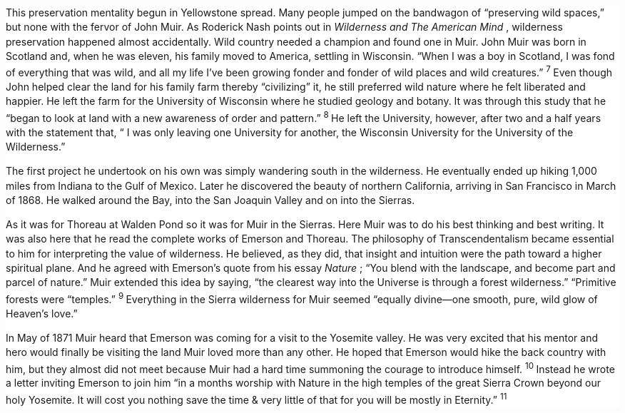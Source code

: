 </p>
<p>
This preservation mentality begun in Yellowstone spread. Many people jumped on the bandwagon of “preserving wild spaces,” but none with the fervor of John Muir. As Roderick Nash points out in
<i>
Wilderness and
</i>
<i>
The American Mind
</i>
, wilderness preservation happened almost accidentally. Wild country needed a champion and found one in Muir. John Muir was born in Scotland and, when he was eleven, his family moved to America, settling in Wisconsin. “When I was a boy in Scotland, I was fond of everything that was wild, and all my life I’ve been growing fonder and fonder of wild places and wild creatures.”
<sup>
7
</sup>
Even though John helped clear the land for his family farm thereby “civilizing” it, he still preferred wild nature where he felt liberated and happier. He left the farm for the University of Wisconsin where he studied geology and botany. It was through this study that he “began to look at land with a new awareness of order and pattern.”
<sup>
8
</sup>
He left the University, however, after two and a half years with the statement that, “ I was only leaving one University for another, the Wisconsin University for the University of the Wilderness.”
</p>
<p>
The first project he undertook on his own was simply wandering south in the wilderness. He eventually ended up hiking 1,000 miles from Indiana to the Gulf of Mexico. Later he discovered the beauty of northern California, arriving in San Francisco in March of 1868. He walked around the Bay, into the San Joaquin Valley and on into the Sierras.
</p>
<p>
As it was for Thoreau at Walden Pond so it was for Muir in the Sierras. Here Muir was to do his best thinking and best writing. It was also here that he read the complete works of Emerson and Thoreau. The philosophy of Transcendentalism became essential to him for interpreting the value of wilderness. He believed, as they did, that insight and intuition were the path toward a higher spiritual plane. And he agreed with Emerson’s quote from his essay
<i>
Nature
</i>
; “You blend with the landscape, and become part and parcel of nature.” Muir extended this idea by saying, “the clearest way into the Universe is through a forest wilderness.” “Primitive forests were “temples.”
<sup>
9
</sup>
Everything in the Sierra wilderness for Muir seemed “equally divine—one smooth, pure, wild glow of Heaven’s love.”
</p>
<p>
In May of 1871 Muir heard that Emerson was coming for a visit to the Yosemite valley. He was very excited that his mentor and hero would finally be visiting the land Muir loved more than any other. He hoped that Emerson would hike the back country with him, but they almost did not meet because Muir had a hard time summoning the courage to introduce himself.
<sup>
10
</sup>
Instead he wrote a letter inviting Emerson to join him “in a months worship with Nature in the high temples of the great Sierra Crown beyond our holy Yosemite. It will cost you nothing save the time &amp; very little of that for you will be mostly in Eternity.”
<sup>
11